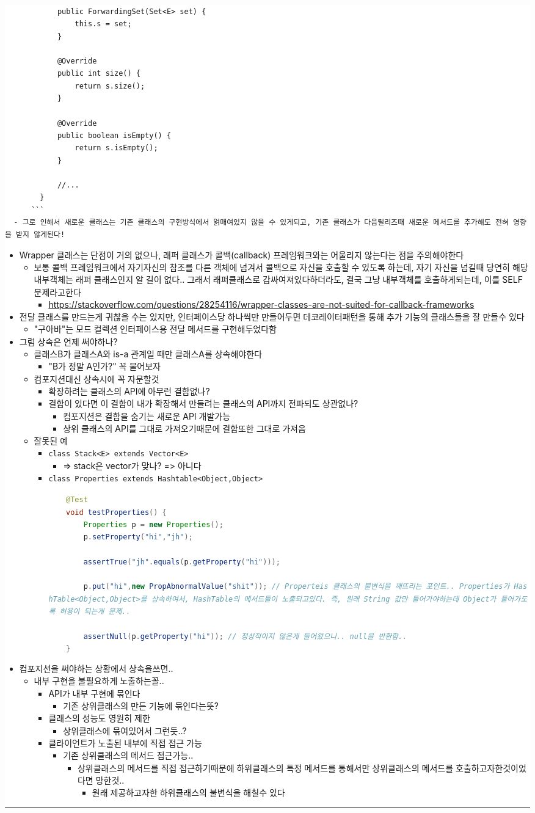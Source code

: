                 public ForwardingSet(Set<E> set) {
                    this.s = set;
                }

                @Override
                public int size() {
                    return s.size();
                }

                @Override
                public boolean isEmpty() {
                    return s.isEmpty();
                }

                //...    
            }
          ```
      - 그로 인해서 새로운 클래스는 기존 클래스의 구현방식에서 얽매여있지 않을 수 있게되고, 기존 클래스가 다음릴리즈때 새로운 메서드를 추가해도 전혀 영향을 받지 않게된다!
  - Wrapper 클래스는 단점이 거의 없으나, 래퍼 클래스가 콜백(callback) 프레임워크와는 어울리지 않는다는 점을 주의해야한다
    - 보통 콜백 프레임워크에서 자기자신의 참조를 다른 객체에 넘겨서 콜백으로 자신을 호출할 수 있도록 하는데, 자기 자신을 넘길때 당연히 해당 내부객체는 래퍼 클래스인지 알 길이 없다.. 그래서 래퍼클래스로 감싸여져있다하더라도, 결국 그냥 내부객체를 호출하게되는데, 이를 SELF 문제라고한다
      - https://stackoverflow.com/questions/28254116/wrapper-classes-are-not-suited-for-callback-frameworks
  - 전달 클래스를 만드는게 귀찮을 수는 있지만, 인터페이스당 하나씩만 만들어두면 데코레이터패턴을 통해 추가 기능의 클래스들을 잘 만들수 있다
    - "구아바"는 모드 컬렉션 인터페이스용 전달 메서드를 구현해두었다함
  - 그럼 상속은 언제 써야하나?
    - 클래스B가 클래스A와 is-a 관계일 때만 클래스A를 상속해야한다
      - "B가 정말 A인가?" 꼭 물어보자
    - 컴포지션대신 상속시에 꼭 자문할것
      - 확장하려는 클래스의 API에 아무런 결함없나?
      - 결함이 있다면 이 결함이 내가 확장해서 만들려는 클래스의 API까지 전파되도 상관없나?
        - 컴포지션은 결함을 숨기는 새로운 API 개발가능
        - 상위 클래스의 API를 그대로 가져오기때문에 결함또한 그대로 가져옴
    - 잘못된 예
      - `class Stack<E> extends Vector<E>`
        - => stack은 vector가 맞나? => 아니다
      - `class Properties extends Hashtable<Object,Object>`
        ```java
            @Test
            void testProperties() {
                Properties p = new Properties();
                p.setProperty("hi","jh");

                assertTrue("jh".equals(p.getProperty("hi")));

                p.put("hi",new PropAbnormalValue("shit")); // Properteis 클래스의 불변식을 깨뜨리는 포인트.. Properties가 HashTable<Object,Object>를 상속하여서, HashTable의 메서드들이 노출되고있다. 즉, 원래 String 값만 들어가야하는데 Object가 들어가도록 허용이 되는게 문제..
                
                assertNull(p.getProperty("hi")); // 정상적이지 않은게 들어왔으니.. null을 반환함..
            }
        ```
  - 컴포지션을 써야하는 상황에서 상속을쓰면..
    - 내부 구현을 불필요하게 노출하는꼴..
      - API가 내부 구현에 묶인다
        - 기존 상위클래스의 만든 기능에 묶인다는뜻?
      - 클래스의 성능도 영원히 제한 
        - 상위클래스에 묶여있어서 그런듯..?
      - 클라이언트가 노출된 내부에 직접 접근 가능
        - 기존 상위클래스의 메서드 접근가능.. 
          - 상위클래스의 메서드를 직접 접근하기때문에 하위클래스의 특정 메서드를 통해서만 상위클래스의 메서드를 호출하고자한것이었다면 망한것..
            - 원래 제공하고자한 하위클래스의 불변식을 해칠수 있다

---